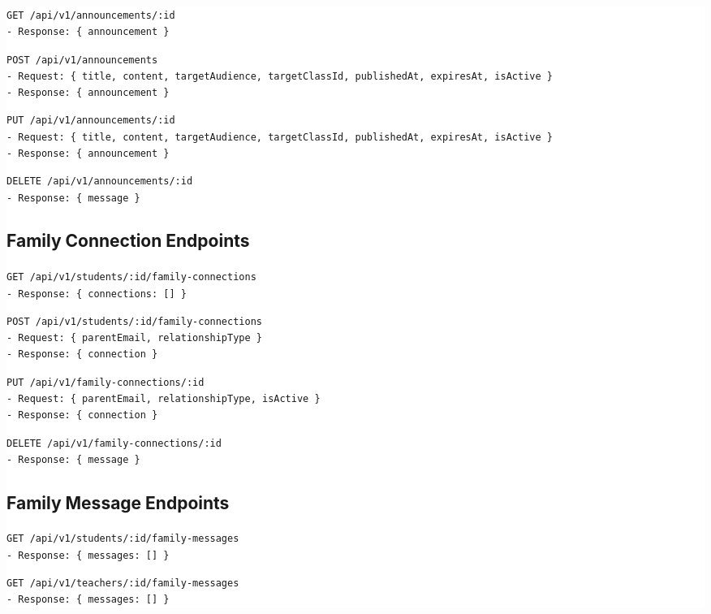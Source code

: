 ```
GET /api/v1/announcements/:id
- Response: { announcement }
```

```
POST /api/v1/announcements
- Request: { title, content, targetAudience, targetClassId, publishedAt, expiresAt, isActive }
- Response: { announcement }
```

```
PUT /api/v1/announcements/:id
- Request: { title, content, targetAudience, targetClassId, publishedAt, expiresAt, isActive }
- Response: { announcement }
```

```
DELETE /api/v1/announcements/:id
- Response: { message }
```

## Family Connection Endpoints

```
GET /api/v1/students/:id/family-connections
- Response: { connections: [] }
```

```
POST /api/v1/students/:id/family-connections
- Request: { parentEmail, relationshipType }
- Response: { connection }
```

```
PUT /api/v1/family-connections/:id
- Request: { parentEmail, relationshipType, isActive }
- Response: { connection }
```

```
DELETE /api/v1/family-connections/:id
- Response: { message }
```

## Family Message Endpoints

```
GET /api/v1/students/:id/family-messages
- Response: { messages: [] }
```

```
GET /api/v1/teachers/:id/family-messages
- Response: { messages: [] }
```
